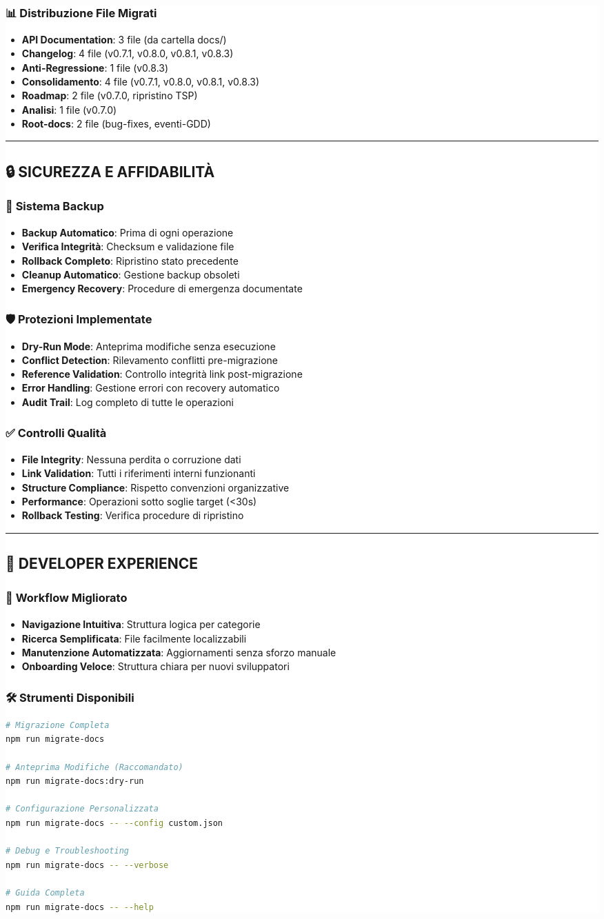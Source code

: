 ### 📊 **Distribuzione File Migrati**
- **API Documentation**: 3 file (da cartella docs/)
- **Changelog**: 4 file (v0.7.1, v0.8.0, v0.8.1, v0.8.3)
- **Anti-Regressione**: 1 file (v0.8.3)
- **Consolidamento**: 4 file (v0.7.1, v0.8.0, v0.8.1, v0.8.3)
- **Roadmap**: 2 file (v0.7.0, ripristino TSP)
- **Analisi**: 1 file (v0.7.0)
- **Root-docs**: 2 file (bug-fixes, eventi-GDD)

---

## 🔒 **SICUREZZA E AFFIDABILITÀ**

### 💾 **Sistema Backup**
- **Backup Automatico**: Prima di ogni operazione
- **Verifica Integrità**: Checksum e validazione file
- **Rollback Completo**: Ripristino stato precedente
- **Cleanup Automatico**: Gestione backup obsoleti
- **Emergency Recovery**: Procedure di emergenza documentate

### 🛡️ **Protezioni Implementate**
- **Dry-Run Mode**: Anteprima modifiche senza esecuzione
- **Conflict Detection**: Rilevamento conflitti pre-migrazione
- **Reference Validation**: Controllo integrità link post-migrazione
- **Error Handling**: Gestione errori con recovery automatico
- **Audit Trail**: Log completo di tutte le operazioni

### ✅ **Controlli Qualità**
- **File Integrity**: Nessuna perdita o corruzione dati
- **Link Validation**: Tutti i riferimenti interni funzionanti
- **Structure Compliance**: Rispetto convenzioni organizzative
- **Performance**: Operazioni sotto soglie target (<30s)
- **Rollback Testing**: Verifica procedure di ripristino

---

## 🎨 **DEVELOPER EXPERIENCE**

### 🚀 **Workflow Migliorato**
- **Navigazione Intuitiva**: Struttura logica per categorie
- **Ricerca Semplificata**: File facilmente localizzabili
- **Manutenzione Automatizzata**: Aggiornamenti senza sforzo manuale
- **Onboarding Veloce**: Struttura chiara per nuovi sviluppatori

### 🛠️ **Strumenti Disponibili**
```bash
# Migrazione Completa
npm run migrate-docs

# Anteprima Modifiche (Raccomandato)
npm run migrate-docs:dry-run

# Configurazione Personalizzata
npm run migrate-docs -- --config custom.json

# Debug e Troubleshooting
npm run migrate-docs -- --verbose

# Guida Completa
npm run migrate-docs -- --help
```
